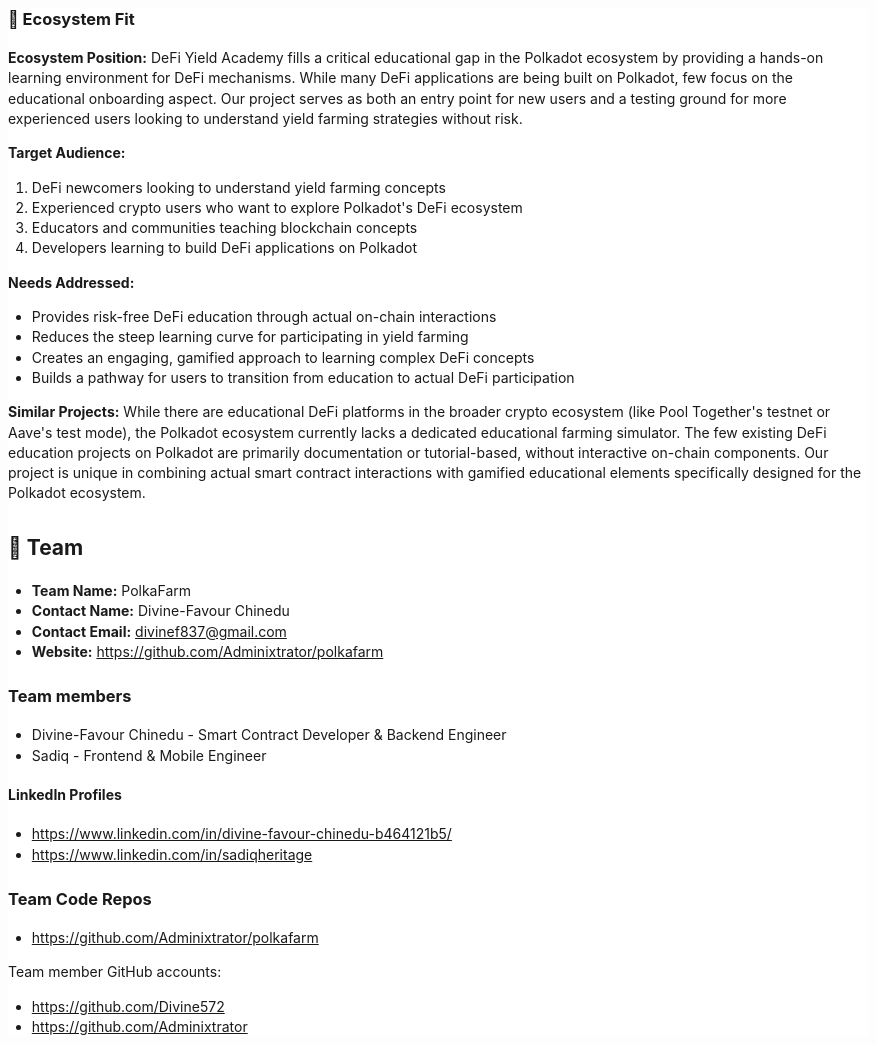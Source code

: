 ### 🧩 Ecosystem Fit

**Ecosystem Position:**
DeFi Yield Academy fills a critical educational gap in the Polkadot ecosystem by providing a hands-on learning environment for DeFi mechanisms. While many DeFi applications are being built on Polkadot, few focus on the educational onboarding aspect. Our project serves as both an entry point for new users and a testing ground for more experienced users looking to understand yield farming strategies without risk.

**Target Audience:**
1. DeFi newcomers looking to understand yield farming concepts
2. Experienced crypto users who want to explore Polkadot's DeFi ecosystem
3. Educators and communities teaching blockchain concepts
4. Developers learning to build DeFi applications on Polkadot

**Needs Addressed:**
- Provides risk-free DeFi education through actual on-chain interactions
- Reduces the steep learning curve for participating in yield farming
- Creates an engaging, gamified approach to learning complex DeFi concepts
- Builds a pathway for users to transition from education to actual DeFi participation

**Similar Projects:**
While there are educational DeFi platforms in the broader crypto ecosystem (like Pool Together's testnet or Aave's test mode), the Polkadot ecosystem currently lacks a dedicated educational farming simulator. The few existing DeFi education projects on Polkadot are primarily documentation or tutorial-based, without interactive on-chain components. Our project is unique in combining actual smart contract interactions with gamified educational elements specifically designed for the Polkadot ecosystem.

## 👥 Team

- **Team Name:** PolkaFarm
- **Contact Name:** Divine-Favour Chinedu
- **Contact Email:** divinef837@gmail.com
- **Website:** https://github.com/Adminixtrator/polkafarm

### Team members

- Divine-Favour Chinedu - Smart Contract Developer & Backend Engineer
- Sadiq - Frontend & Mobile Engineer

#### LinkedIn Profiles

- https://www.linkedin.com/in/divine-favour-chinedu-b464121b5/
- https://www.linkedin.com/in/sadiqheritage

### Team Code Repos

- https://github.com/Adminixtrator/polkafarm

Team member GitHub accounts:
- https://github.com/Divine572
- https://github.com/Adminixtrator
